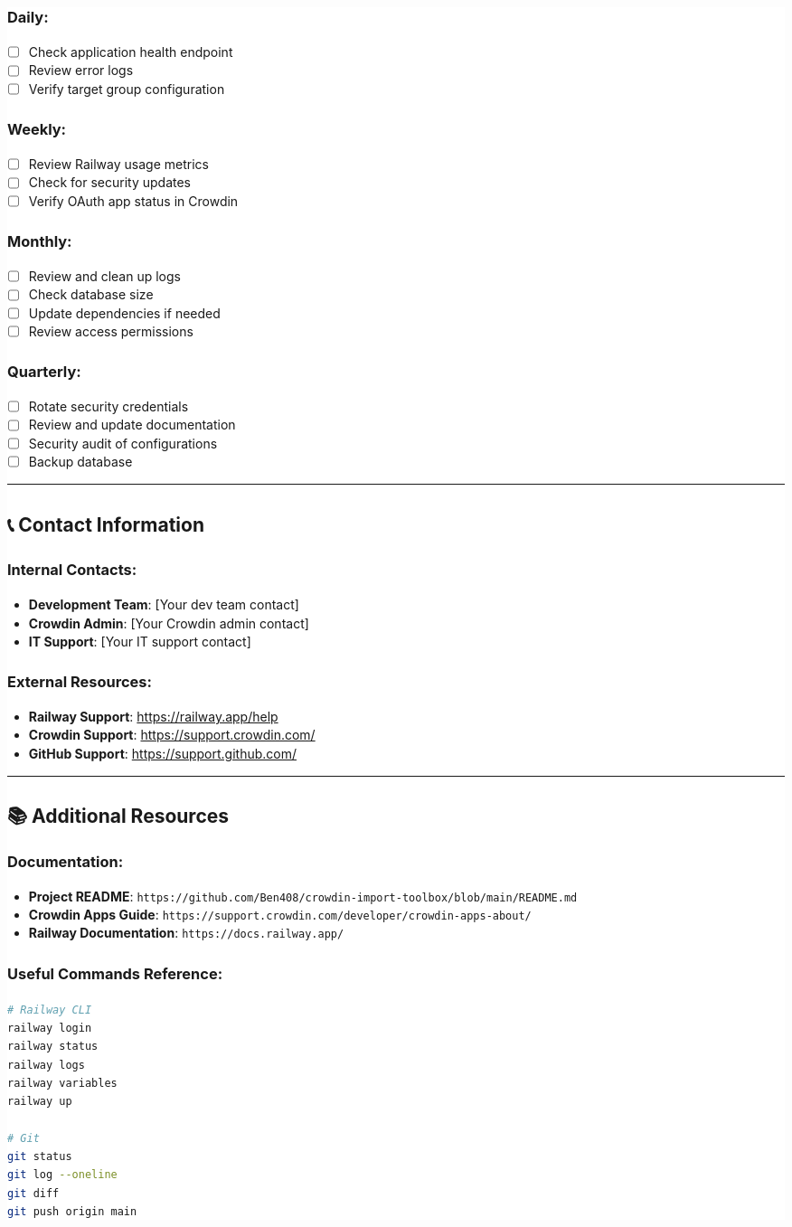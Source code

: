 ### **Daily:**
- [ ] Check application health endpoint
- [ ] Review error logs
- [ ] Verify target group configuration

### **Weekly:**
- [ ] Review Railway usage metrics
- [ ] Check for security updates
- [ ] Verify OAuth app status in Crowdin

### **Monthly:**
- [ ] Review and clean up logs
- [ ] Check database size
- [ ] Update dependencies if needed
- [ ] Review access permissions

### **Quarterly:**
- [ ] Rotate security credentials
- [ ] Review and update documentation
- [ ] Security audit of configurations
- [ ] Backup database

---

## 📞 **Contact Information**

### **Internal Contacts:**
- **Development Team**: [Your dev team contact]
- **Crowdin Admin**: [Your Crowdin admin contact]
- **IT Support**: [Your IT support contact]

### **External Resources:**
- **Railway Support**: https://railway.app/help
- **Crowdin Support**: https://support.crowdin.com/
- **GitHub Support**: https://support.github.com/

---

## 📚 **Additional Resources**

### **Documentation:**
- **Project README**: `https://github.com/Ben408/crowdin-import-toolbox/blob/main/README.md`
- **Crowdin Apps Guide**: `https://support.crowdin.com/developer/crowdin-apps-about/`
- **Railway Documentation**: `https://docs.railway.app/`

### **Useful Commands Reference:**
```bash
# Railway CLI
railway login
railway status
railway logs
railway variables
railway up

# Git
git status
git log --oneline
git diff
git push origin main

```